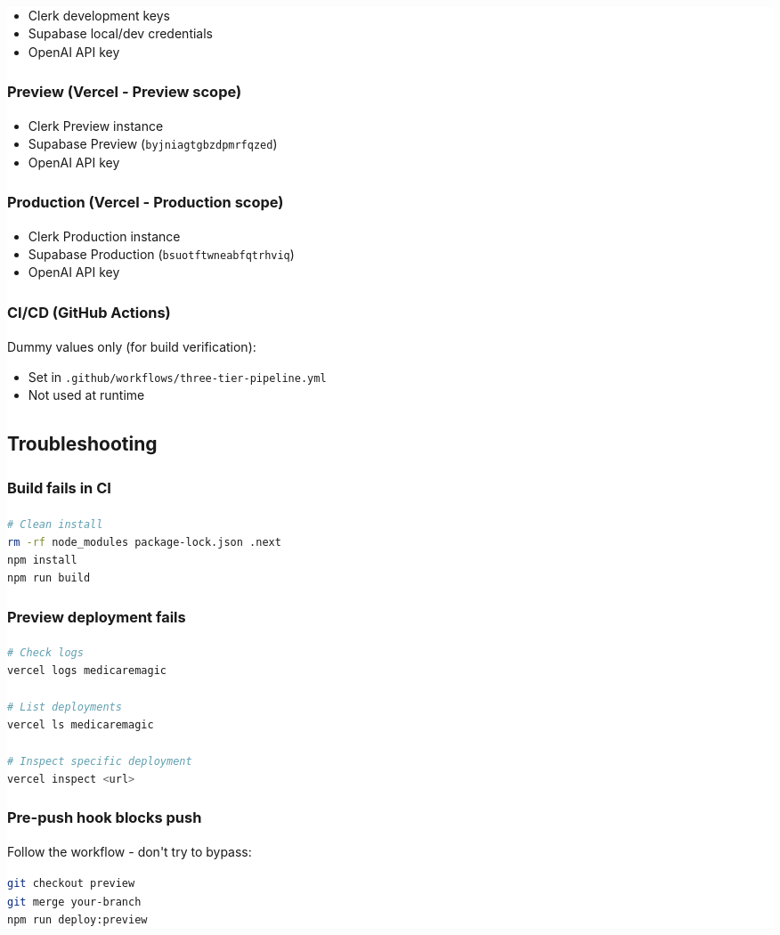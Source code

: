 - Clerk development keys
- Supabase local/dev credentials
- OpenAI API key

### Preview (Vercel - Preview scope)

- Clerk Preview instance
- Supabase Preview (`byjniagtgbzdpmrfqzed`)
- OpenAI API key

### Production (Vercel - Production scope)

- Clerk Production instance
- Supabase Production (`bsuotftwneabfqtrhviq`)
- OpenAI API key

### CI/CD (GitHub Actions)

Dummy values only (for build verification):

- Set in `.github/workflows/three-tier-pipeline.yml`
- Not used at runtime

## Troubleshooting

### Build fails in CI

```bash
# Clean install
rm -rf node_modules package-lock.json .next
npm install
npm run build
```

### Preview deployment fails

```bash
# Check logs
vercel logs medicaremagic

# List deployments
vercel ls medicaremagic

# Inspect specific deployment
vercel inspect <url>
```

### Pre-push hook blocks push

Follow the workflow - don't try to bypass:

```bash
git checkout preview
git merge your-branch
npm run deploy:preview
```
